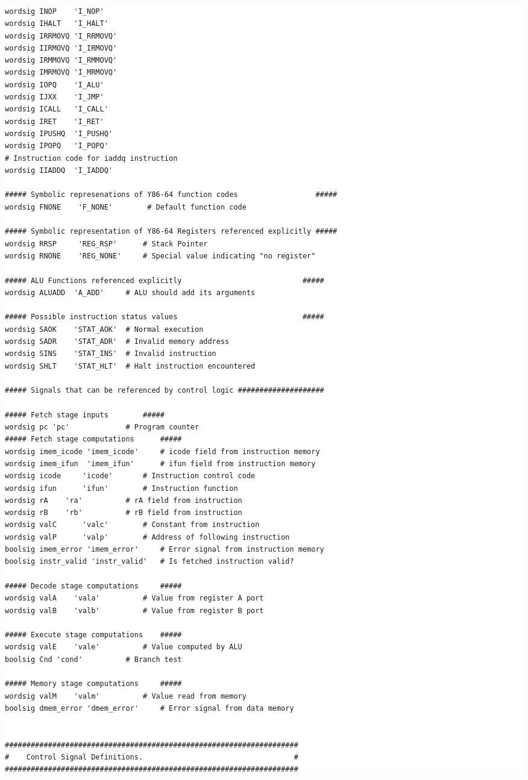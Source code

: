 ```
wordsig INOP 	'I_NOP'
wordsig IHALT	'I_HALT'
wordsig IRRMOVQ	'I_RRMOVQ'
wordsig IIRMOVQ	'I_IRMOVQ'
wordsig IRMMOVQ	'I_RMMOVQ'
wordsig IMRMOVQ	'I_MRMOVQ'
wordsig IOPQ	'I_ALU'
wordsig IJXX	'I_JMP'
wordsig ICALL	'I_CALL'
wordsig IRET	'I_RET'
wordsig IPUSHQ	'I_PUSHQ'
wordsig IPOPQ	'I_POPQ'
# Instruction code for iaddq instruction
wordsig IIADDQ	'I_IADDQ'

##### Symbolic represenations of Y86-64 function codes                  #####
wordsig FNONE    'F_NONE'        # Default function code

##### Symbolic representation of Y86-64 Registers referenced explicitly #####
wordsig RRSP     'REG_RSP'    	# Stack Pointer
wordsig RNONE    'REG_NONE'   	# Special value indicating "no register"

##### ALU Functions referenced explicitly                            #####
wordsig ALUADD	'A_ADD'		# ALU should add its arguments

##### Possible instruction status values                             #####
wordsig SAOK	'STAT_AOK'	# Normal execution
wordsig SADR	'STAT_ADR'	# Invalid memory address
wordsig SINS	'STAT_INS'	# Invalid instruction
wordsig SHLT	'STAT_HLT'	# Halt instruction encountered

##### Signals that can be referenced by control logic ####################

##### Fetch stage inputs		#####
wordsig pc 'pc'				# Program counter
##### Fetch stage computations		#####
wordsig imem_icode 'imem_icode'		# icode field from instruction memory
wordsig imem_ifun  'imem_ifun' 		# ifun field from instruction memory
wordsig icode	  'icode'		# Instruction control code
wordsig ifun	  'ifun'		# Instruction function
wordsig rA	  'ra'			# rA field from instruction
wordsig rB	  'rb'			# rB field from instruction
wordsig valC	  'valc'		# Constant from instruction
wordsig valP	  'valp'		# Address of following instruction
boolsig imem_error 'imem_error'		# Error signal from instruction memory
boolsig instr_valid 'instr_valid'	# Is fetched instruction valid?

##### Decode stage computations		#####
wordsig valA	'vala'			# Value from register A port
wordsig valB	'valb'			# Value from register B port

##### Execute stage computations	#####
wordsig valE	'vale'			# Value computed by ALU
boolsig Cnd	'cond'			# Branch test

##### Memory stage computations		#####
wordsig valM	'valm'			# Value read from memory
boolsig dmem_error 'dmem_error'		# Error signal from data memory


####################################################################
#    Control Signal Definitions.                                   #
####################################################################
```